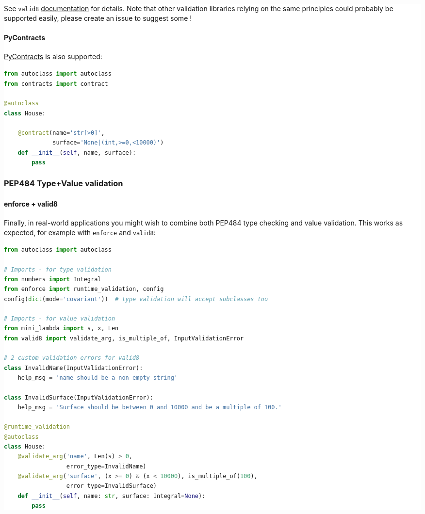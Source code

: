 See `valid8` [documentation](https://smarie.github.io/python-valid8) for details. Note that other validation libraries relying on the same principles could probably be supported easily, please create an issue to suggest some !


#### PyContracts

[PyContracts](https://andreacensi.github.io/contracts/index.html) is also supported:

```python
from autoclass import autoclass
from contracts import contract

@autoclass
class House:

    @contract(name='str[>0]', 
              surface='None|(int,>=0,<10000)')
    def __init__(self, name, surface):
        pass
```


### PEP484 Type+Value validation

#### enforce + valid8

Finally, in real-world applications you might wish to combine both PEP484 type checking and value validation. This works as expected, for example with `enforce` and `valid8`:

```python
from autoclass import autoclass

# Imports - for type validation
from numbers import Integral
from enforce import runtime_validation, config
config(dict(mode='covariant'))  # type validation will accept subclasses too

# Imports - for value validation
from mini_lambda import s, x, Len
from valid8 import validate_arg, is_multiple_of, InputValidationError

# 2 custom validation errors for valid8
class InvalidName(InputValidationError):
    help_msg = 'name should be a non-empty string'

class InvalidSurface(InputValidationError):
    help_msg = 'Surface should be between 0 and 10000 and be a multiple of 100.'

@runtime_validation
@autoclass
class House:
    @validate_arg('name', Len(s) > 0,
                  error_type=InvalidName)
    @validate_arg('surface', (x >= 0) & (x < 10000), is_multiple_of(100),
                  error_type=InvalidSurface)
    def __init__(self, name: str, surface: Integral=None):
        pass
```
